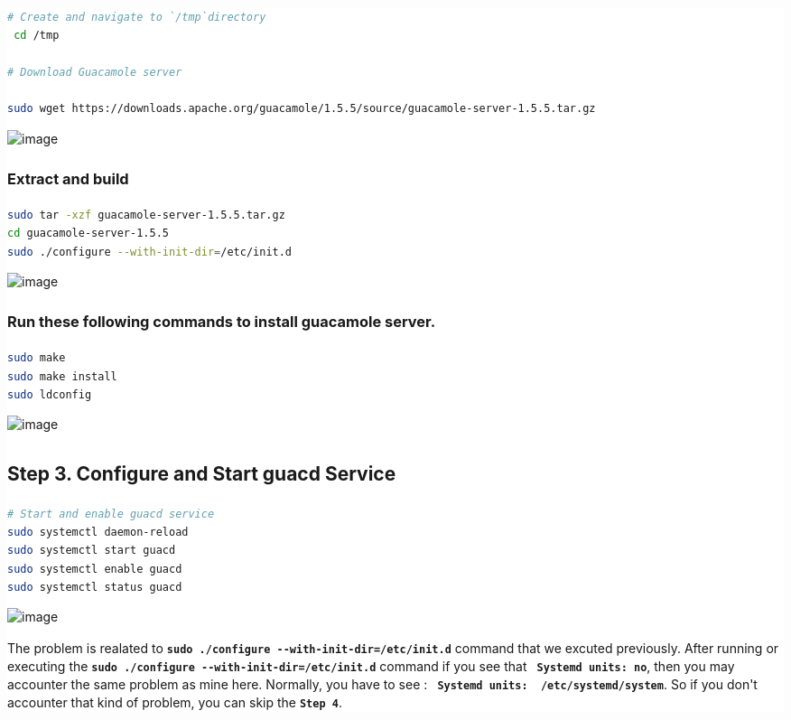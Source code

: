 ```bash
# Create and navigate to `/tmp`directory
 cd /tmp

# Download Guacamole server

sudo wget https://downloads.apache.org/guacamole/1.5.5/source/guacamole-server-1.5.5.tar.gz

```


![image](https://github.com/user-attachments/assets/3c9f7afb-73d3-4191-9673-1c8fdb4a0e0e)


### Extract and build

```bash
sudo tar -xzf guacamole-server-1.5.5.tar.gz
cd guacamole-server-1.5.5
sudo ./configure --with-init-dir=/etc/init.d

```

![image](https://github.com/user-attachments/assets/543ba282-081d-4b13-a536-3326047bb56e)

### Run these following commands to install guacamole server.
```bash
sudo make
sudo make install
sudo ldconfig
```

![image](https://github.com/user-attachments/assets/72ba9ce7-0b4a-4cae-86cc-7e0a097984a8)


## Step 3. Configure and Start guacd Service

```bash
# Start and enable guacd service
sudo systemctl daemon-reload
sudo systemctl start guacd
sudo systemctl enable guacd
sudo systemctl status guacd
```

![image](https://github.com/user-attachments/assets/cf8f0f46-967b-48a1-b121-394e80f71d6c)

The problem is realated to **`sudo ./configure --with-init-dir=/etc/init.d`** command that we excuted previously. After running or executing the  **`sudo ./configure --with-init-dir=/etc/init.d`** command if you see that  **` Systemd units: no`**, then you may accounter the same problem as mine here. Normally, you have to see : **` Systemd units:  /etc/systemd/system`**. So if you don't accounter that kind of problem, you can skip the **`Step 4`**.
